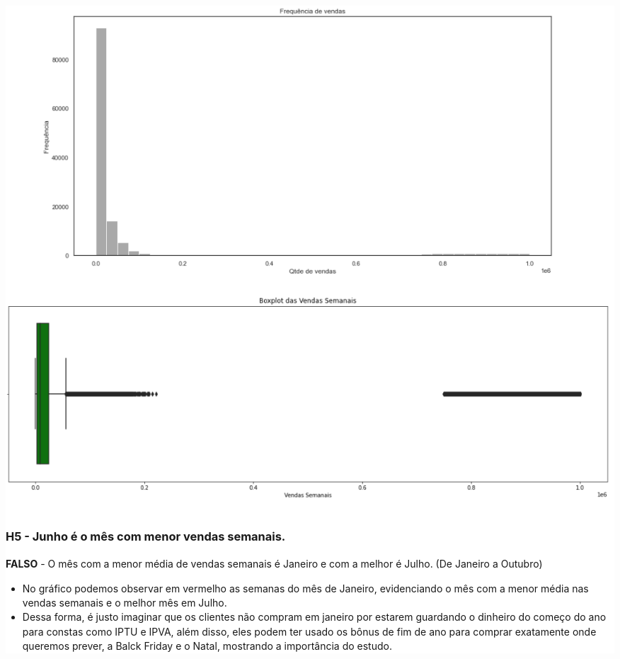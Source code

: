 
![H1!](img/H1.png)

### H5 - Junho é o mês com menor vendas semanais.

**FALSO** - O mês com a menor média de vendas semanais é Janeiro e com a melhor é Julho. (De Janeiro a Outubro)

- No gráfico podemos observar em vermelho as semanas do mês de Janeiro, evidenciando o mês com a menor média nas vendas semanais e o melhor mês em Julho.
- Dessa forma, é justo imaginar que os clientes não compram em janeiro por estarem guardando o dinheiro do começo do ano para constas como IPTU e IPVA, além disso, eles podem ter usado os bônus de fim de ano para comprar exatamente onde queremos prever, a Balck Friday e o Natal, mostrando a importância do estudo.
